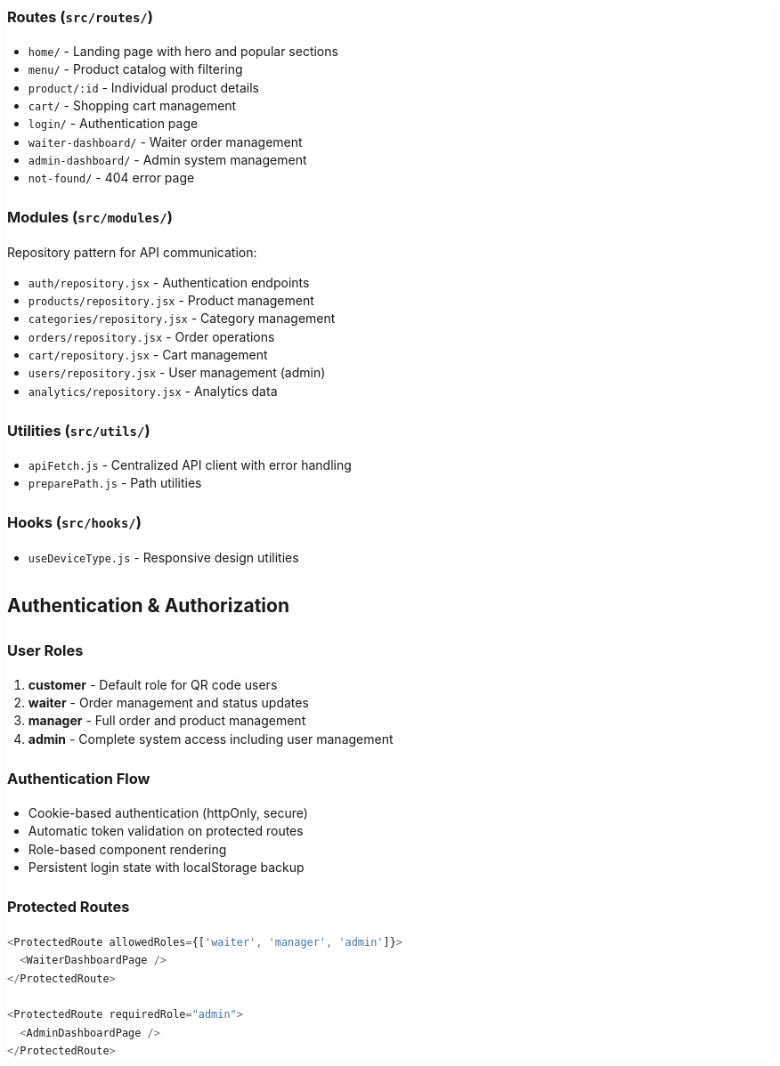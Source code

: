 ### Routes (`src/routes/`)
- `home/` - Landing page with hero and popular sections
- `menu/` - Product catalog with filtering
- `product/:id` - Individual product details
- `cart/` - Shopping cart management
- `login/` - Authentication page
- `waiter-dashboard/` - Waiter order management
- `admin-dashboard/` - Admin system management
- `not-found/` - 404 error page

### Modules (`src/modules/`)
Repository pattern for API communication:
- `auth/repository.jsx` - Authentication endpoints
- `products/repository.jsx` - Product management
- `categories/repository.jsx` - Category management
- `orders/repository.jsx` - Order operations
- `cart/repository.jsx` - Cart management
- `users/repository.jsx` - User management (admin)
- `analytics/repository.jsx` - Analytics data

### Utilities (`src/utils/`)
- `apiFetch.js` - Centralized API client with error handling
- `preparePath.js` - Path utilities

### Hooks (`src/hooks/`)
- `useDeviceType.js` - Responsive design utilities

## Authentication & Authorization

### User Roles
1. **customer** - Default role for QR code users
2. **waiter** - Order management and status updates
3. **manager** - Full order and product management
4. **admin** - Complete system access including user management

### Authentication Flow
- Cookie-based authentication (httpOnly, secure)
- Automatic token validation on protected routes
- Role-based component rendering
- Persistent login state with localStorage backup

### Protected Routes
```javascript
<ProtectedRoute allowedRoles={['waiter', 'manager', 'admin']}>
  <WaiterDashboardPage />
</ProtectedRoute>

<ProtectedRoute requiredRole="admin">
  <AdminDashboardPage />
</ProtectedRoute>
```

